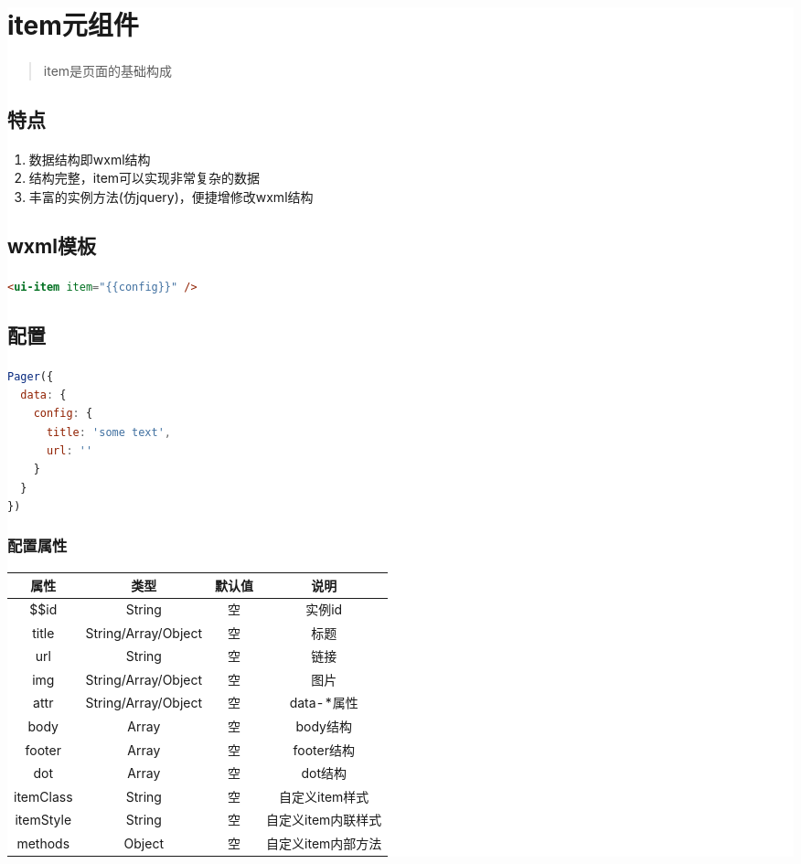
# item元组件

> item是页面的基础构成

## 特点

1. 数据结构即wxml结构  
2. 结构完整，item可以实现非常复杂的数据  
3. 丰富的实例方法(仿jquery)，便捷增修改wxml结构

## wxml模板

```html
<ui-item item="{{config}}" />
```

## 配置

```js
Pager({
  data: {
    config: {
      title: 'some text',
      url: ''
    }
  }
})
```

### 配置属性  

| 属性 | 类型 | 默认值 | 说明|
| :-: |:-:| :-:| :-: |
| $$id  | String | 空 | 实例id |
| title  | String/Array/Object | 空 | 标题 |
| url  | String | 空 | 链接 |
| img  | String/Array/Object | 空 | 图片 |
| attr  | String/Array/Object | 空 |data-*属性 |
| body  | Array | 空 | body结构 |
| footer  | Array | 空 | footer结构 |
| dot  | Array | 空 | dot结构 |
| itemClass  | String | 空 | 自定义item样式 |
| itemStyle  | String | 空 | 自定义item内联样式 |
| methods  | Object | 空 | 自定义item内部方法 |
